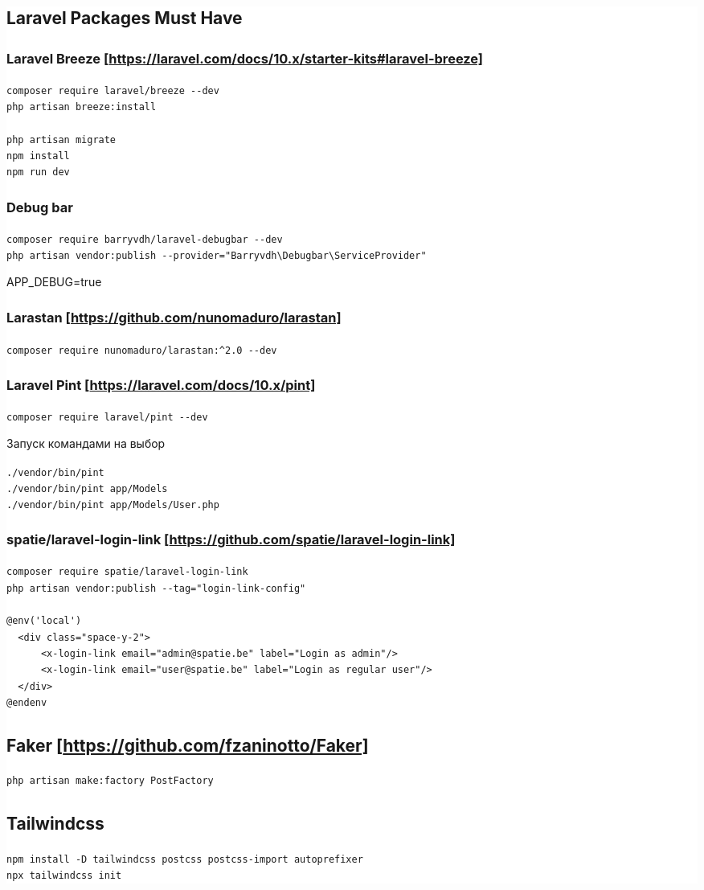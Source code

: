 ## Laravel Packages Must Have

### Laravel Breeze [https://laravel.com/docs/10.x/starter-kits#laravel-breeze]

    composer require laravel/breeze --dev
    php artisan breeze:install

    php artisan migrate
    npm install
    npm run dev

### Debug bar

    composer require barryvdh/laravel-debugbar --dev
    php artisan vendor:publish --provider="Barryvdh\Debugbar\ServiceProvider"

APP_DEBUG=true

### Larastan [https://github.com/nunomaduro/larastan]

    composer require nunomaduro/larastan:^2.0 --dev

### Laravel Pint [https://laravel.com/docs/10.x/pint]

    composer require laravel/pint --dev

Запуск командами на выбор

    ./vendor/bin/pint
    ./vendor/bin/pint app/Models
    ./vendor/bin/pint app/Models/User.php

### spatie/laravel-login-link [https://github.com/spatie/laravel-login-link]

    composer require spatie/laravel-login-link
    php artisan vendor:publish --tag="login-link-config"

    @env('local')
      <div class="space-y-2">
          <x-login-link email="admin@spatie.be" label="Login as admin"/>
          <x-login-link email="user@spatie.be" label="Login as regular user"/>
      </div>
    @endenv

## Faker [https://github.com/fzaninotto/Faker]

    php artisan make:factory PostFactory

## Tailwindcss

    npm install -D tailwindcss postcss postcss-import autoprefixer
    npx tailwindcss init
